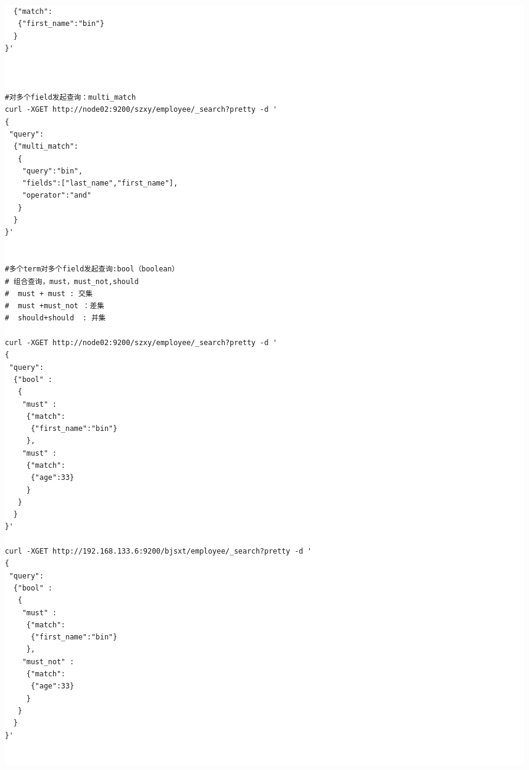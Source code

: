 ```shell
  {"match":
   {"first_name":"bin"}
  }
}'



#对多个field发起查询：multi_match
curl -XGET http://node02:9200/szxy/employee/_search?pretty -d '
{
 "query":
  {"multi_match":
   {
    "query":"bin",
    "fields":["last_name","first_name"],
    "operator":"and"
   }
  }
}'


#多个term对多个field发起查询:bool（boolean） 
# 组合查询，must，must_not,should 
#  must + must : 交集
#  must +must_not ：差集
#  should+should  : 并集

curl -XGET http://node02:9200/szxy/employee/_search?pretty -d '
{
 "query":
  {"bool" :
   {
    "must" : 
     {"match":
      {"first_name":"bin"}
     },
    "must" : 
     {"match":
      {"age":33}
     }
   }
  }
}'

curl -XGET http://192.168.133.6:9200/bjsxt/employee/_search?pretty -d '
{
 "query":
  {"bool" :
   {
    "must" : 
     {"match":
      {"first_name":"bin"}
     },
    "must_not" : 
     {"match":
      {"age":33}
     }
   }
  }
}'



```